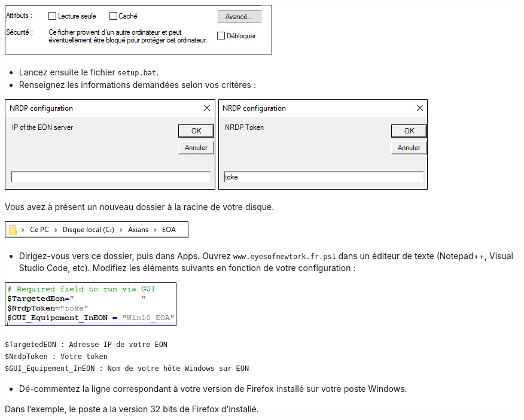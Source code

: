 ![Screenshot](/img/docs/eoa-2-0/cscr1.png)

* Lancez ensuite le fichier `setup.bat`.
* Renseignez les informations demandées selon vos critères :

![Screenshot](/img/docs/eoa-2-0/cscr2.png)
![Screenshot](/img/docs/eoa-2-0/cscr3.png)

Vous avez à présent un nouveau dossier à la racine de votre disque.

![Screenshot](/img/docs/eoa-2-0/cscr4.png)

* Dirigez-vous vers ce dossier, puis dans Apps. Ouvrez `www.eyesofnewtork.fr.ps1` dans un éditeur de texte (Notepad++, Visual Studio Code, etc). Modifiez les éléments suivants en fonction de votre configuration :

![Screenshot](/img/docs/eoa-2-0/cscr5.png)

```
$TargetedEON : Adresse IP de votre EON
$NrdpToken : Votre token
$GUI_Equipement_InEON : Nom de votre hôte Windows sur EON
```

* Dé-commentez la ligne correspondant à votre version de Firefox installé sur votre poste Windows.

Dans l’exemple, le poste a la version 32 bits de Firefox d’installé.
